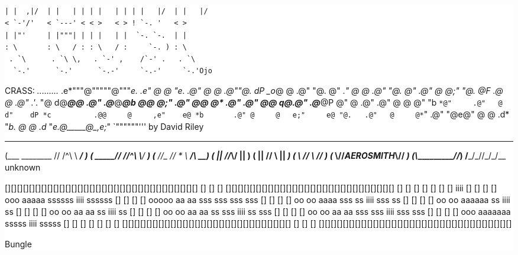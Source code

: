     | |  ,|/  | |   | | | |   | | | |   |/  | |   |/
    < `-'/'   < `---' < < >   < > ! `-. '   < >
    | |"'     | |"""| | | |   | |  `-. `-.  | |
    : \       : \   / : : \   / :     `-. ) : \
     . `\      . `\ \,   . `-' ,    /`-' .   . `\
      `-.'      `-.'      `-.-'     `-.-'     `-.'Ojo


CRASS:
                      _........._
                  .e*"""@"""""@"""*e.
               .e"      @     @      "e.
             .@"        @     @     .@""@.
            dP       _o*@     @   .@"    "@.
           @"     .*"   @     @ .@"       "@.
          @"    .@"     @     @;"          "@.
         @F    .@       @   .@"     .'*.    "@
        d@_____@________@ .@"     .@___@_____@b
        @@              @;"     .@"          @@
        @*            .@"     .@"            @@
        q@__________.@"     .@_______________@P
         @"    @  .@"     .@" @        @     @"
         "b    `*@"     .@"   @       d"    dP
          *c          .@@     @     ,e"    e@
           *b       .@" @     @   e;"     e@
            "@.   .@"   @     @*`"      .@"
              "@e@"     @     @       .d*
                "*b.    @     @     .d*
                    "*e.@_____@_,e;*"
                       `""""""'''
by David Riley


 ___________                  _____________                  ___________
(___        \________       //     /^\     \\       ________/        ___)
   (____             \_____//     //^\\     \\_____/             ____)
       (____              //\__  // * \\  __/\\              ____)
            (__           ||   \//_____\\/   ||           __)
               (__        ||   //       \\   ||       ___)
                  (__     \\  //         \\  //    ___)
                     (____ \\//_AEROSMITH_\\// ____)
                          (_\\_____________//_)
                          /__\_/\_/\/\_/\_/__\
unknown



[][][][][][][][][][][][][][][][][][][][][][][][][][][][][][][][]
[]                                                            []
[]  [][][][][][][][][][][][][][][][][][][][][][][][][][][][]  []
[]  []                                                    []  []
[]  []                                     iiii           []  []
[]  []     ooo       aaaaa    ssssss      iiii  ssssss    []  []
[]  []    ooooo     aa   aa  sss   sss         sss   sss  []  []
[]  []   oo   oo       aaaa   sss   ss   iiii    sss  ss  []  []
[]  []  oo    oo    aaaaaa      ss      iiii      ss      []  []
[]  []  oo    oo   aa   aa       ss     iiii       ss     []  []
[]  []  oo   oo   aa    aa  ss    sss  iiii   ss    sss   []  []
[]  []   oo oo    aa    aa   sss sss   iiii    sss sss    []  []
[]  []    ooo       aaaaaaa   sssss   iiii      sssss     []  []
[]  []                                                    []  []
[]  [][][][][][][][][][][][][][][][][][][][][][][][][][][][]  []
[]                                                            []
[][][][][][][][][][][][][][][][][][][][][][][][][][][][][][][][]

Bungle